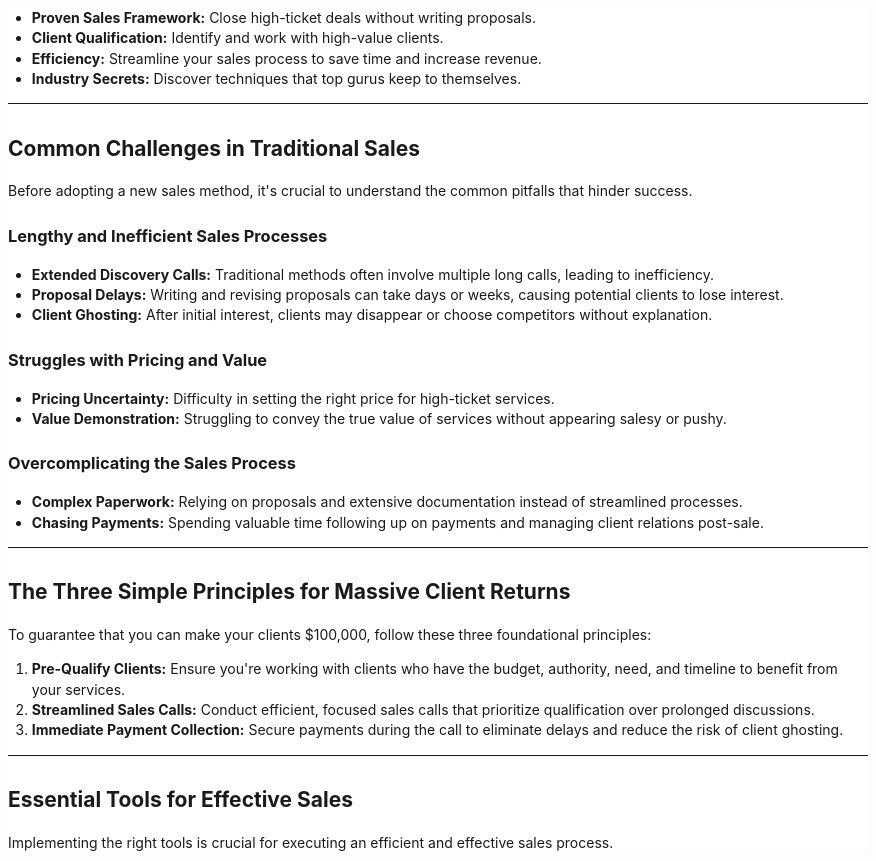 - **Proven Sales Framework:** Close high-ticket deals without writing proposals.
- **Client Qualification:** Identify and work with high-value clients.
- **Efficiency:** Streamline your sales process to save time and increase revenue.
- **Industry Secrets:** Discover techniques that top gurus keep to themselves.

---

## Common Challenges in Traditional Sales

Before adopting a new sales method, it's crucial to understand the common pitfalls that hinder success.

### Lengthy and Inefficient Sales Processes

- **Extended Discovery Calls:** Traditional methods often involve multiple long calls, leading to inefficiency.
- **Proposal Delays:** Writing and revising proposals can take days or weeks, causing potential clients to lose interest.
- **Client Ghosting:** After initial interest, clients may disappear or choose competitors without explanation.

### Struggles with Pricing and Value

- **Pricing Uncertainty:** Difficulty in setting the right price for high-ticket services.
- **Value Demonstration:** Struggling to convey the true value of services without appearing salesy or pushy.

### Overcomplicating the Sales Process

- **Complex Paperwork:** Relying on proposals and extensive documentation instead of streamlined processes.
- **Chasing Payments:** Spending valuable time following up on payments and managing client relations post-sale.

---

## The Three Simple Principles for Massive Client Returns

To guarantee that you can make your clients $100,000, follow these three foundational principles:

1. **Pre-Qualify Clients:** Ensure you're working with clients who have the budget, authority, need, and timeline to benefit from your services.
2. **Streamlined Sales Calls:** Conduct efficient, focused sales calls that prioritize qualification over prolonged discussions.
3. **Immediate Payment Collection:** Secure payments during the call to eliminate delays and reduce the risk of client ghosting.

---

## Essential Tools for Effective Sales

Implementing the right tools is crucial for executing an efficient and effective sales process.
